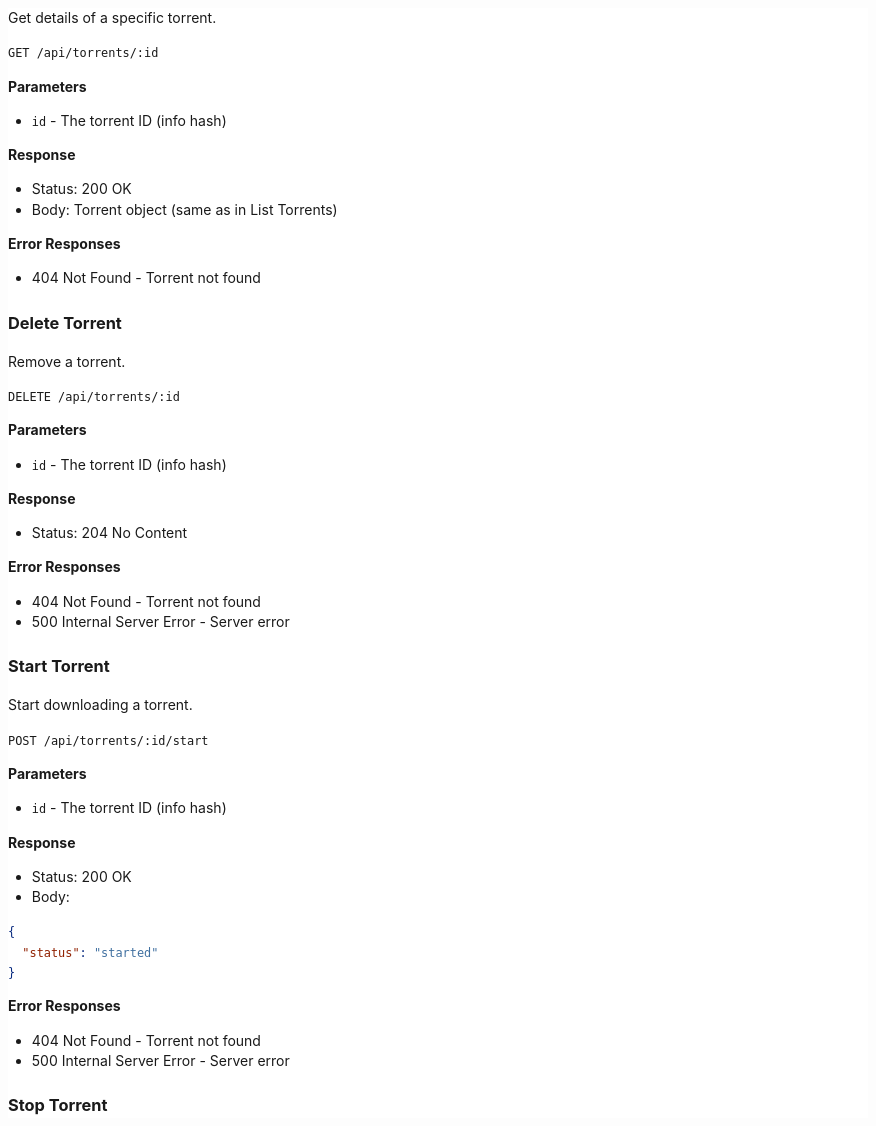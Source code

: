 Get details of a specific torrent.

```
GET /api/torrents/:id
```

**Parameters**
- `id` - The torrent ID (info hash)

**Response**
- Status: 200 OK
- Body: Torrent object (same as in List Torrents)

**Error Responses**
- 404 Not Found - Torrent not found

### Delete Torrent

Remove a torrent.

```
DELETE /api/torrents/:id
```

**Parameters**
- `id` - The torrent ID (info hash)

**Response**
- Status: 204 No Content

**Error Responses**
- 404 Not Found - Torrent not found
- 500 Internal Server Error - Server error

### Start Torrent

Start downloading a torrent.

```
POST /api/torrents/:id/start
```

**Parameters**
- `id` - The torrent ID (info hash)

**Response**
- Status: 200 OK
- Body:
```json
{
  "status": "started"
}
```

**Error Responses**
- 404 Not Found - Torrent not found
- 500 Internal Server Error - Server error

### Stop Torrent
